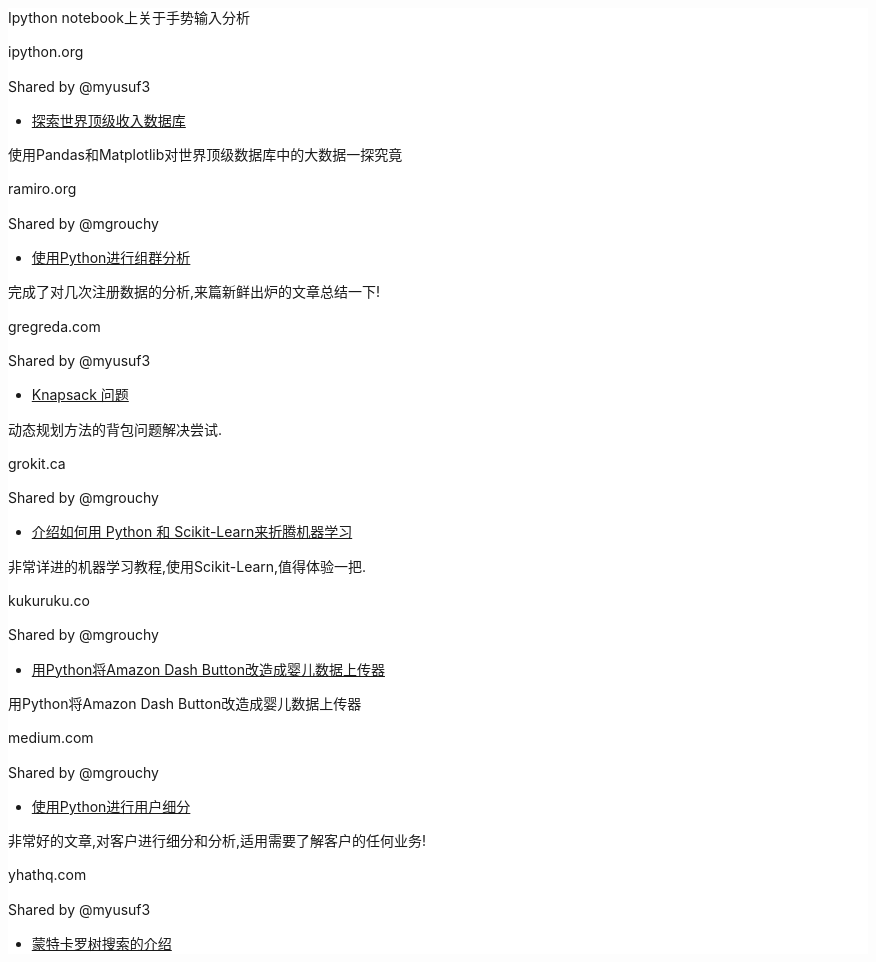 Ipython notebook上关于手势输入分析

ipython.org

Shared by @myusuf3


- [探索世界顶级收入数据库](http://ramiro.org/notebook/top-incomes-share/)

使用Pandas和Matplotlib对世界顶级数据库中的大数据一探究竟

ramiro.org

Shared by @mgrouchy



- [使用Python进行组群分析](http://www.gregreda.com/2015/08/23/cohort-analysis-with-python/)

完成了对几次注册数据的分析,来篇新鲜出炉的文章总结一下!

gregreda.com

Shared by @myusuf3

- [Knapsack 问题](http://www.grokit.ca/cnt/KnapsackProblem/)

动态规划方法的背包问题解决尝试.

grokit.ca

Shared by @mgrouchy



- [介绍如何用 Python 和 Scikit-Learn来折腾机器学习](http://kukuruku.co/hub/python/introduction-to-machine-learning-with-python-andscikit-learn)

非常详进的机器学习教程,使用Scikit-Learn,值得体验一把.

kukuruku.co

Shared by @mgrouchy



- [用Python将Amazon Dash Button改造成婴儿数据上传器](https://medium.com/@edwardbenson/how-i-hacked-amazon-s-5-wifi-button-to-track-baby-data-794214b0bdd8)

用Python将Amazon Dash Button改造成婴儿数据上传器

medium.com

Shared by @mgrouchy



- [使用Python进行用户细分](http://blog.yhathq.com/posts/customer-segmentation-using-python.html)

非常好的文章,对客户进行细分和分析,适用需要了解客户的任何业务!

yhathq.com

Shared by @myusuf3



- [蒙特卡罗树搜索的介绍](http://jeffbradberry.com/posts/2015/09/intro-to-monte-carlo-tree-search/)
